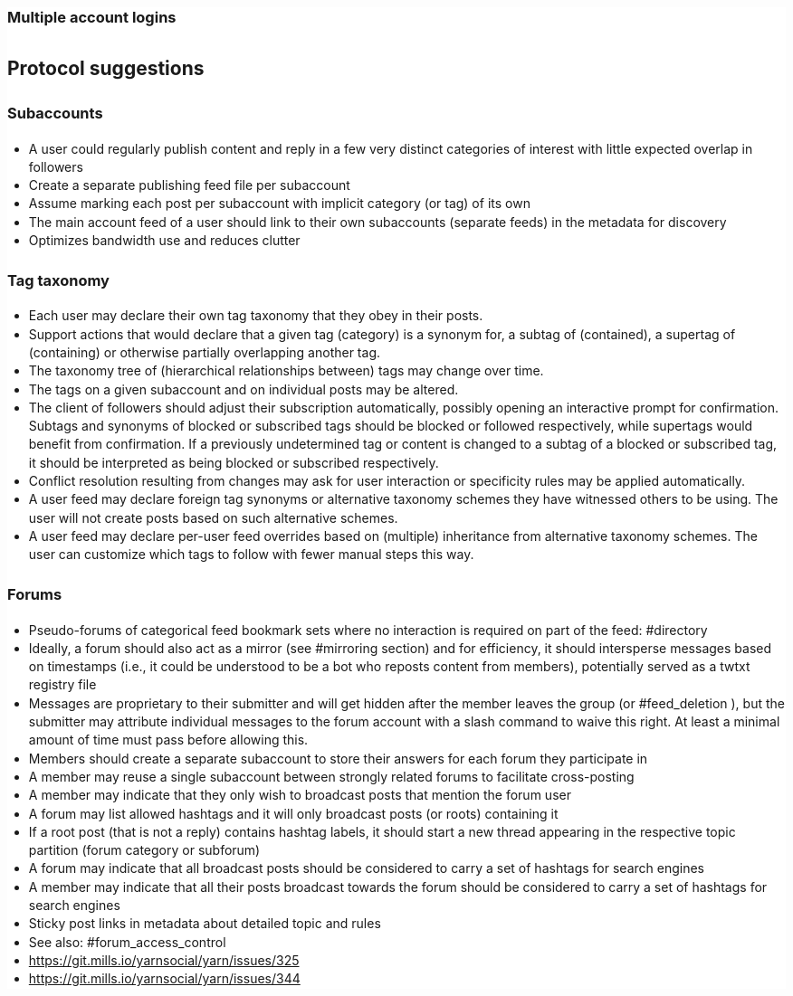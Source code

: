 ### Multiple account logins

## Protocol suggestions

### Subaccounts

* A user could regularly publish content and reply in a few very distinct categories of interest with little expected overlap in followers
* Create a separate publishing feed file per subaccount
* Assume marking each post per subaccount with implicit category (or tag) of its own
* The main account feed of a user should link to their own subaccounts (separate feeds) in the metadata for discovery
* Optimizes bandwidth use and reduces clutter

### Tag taxonomy

* Each user may declare their own tag taxonomy that they obey in their posts.
* Support actions that would declare that a given tag (category) is a synonym for, a subtag of (contained), a supertag of (containing) or otherwise partially overlapping another tag.
* The taxonomy tree of (hierarchical relationships between) tags may change over time.
* The tags on a given subaccount and on individual posts may be altered.
* The client of followers should adjust their subscription automatically, possibly opening an interactive prompt for confirmation. Subtags and synonyms of blocked or subscribed tags should be blocked or followed respectively, while supertags would benefit from confirmation. If a previously undetermined tag or content is changed to a subtag of a blocked or subscribed tag, it should be interpreted as being blocked or subscribed respectively.
* Conflict resolution resulting from changes may ask for user interaction or specificity rules may be applied automatically.
* A user feed may declare foreign tag synonyms or alternative taxonomy schemes they have witnessed others to be using. The user will not create posts based on such alternative schemes.
* A user feed may declare per-user feed overrides based on (multiple) inheritance from alternative taxonomy schemes. The user can customize which tags to follow with fewer manual steps this way.

### Forums

* Pseudo-forums of categorical feed bookmark sets where no interaction is required on part of the feed: #directory
* Ideally, a forum should also act as a mirror (see #mirroring section) and for efficiency, it should intersperse messages based on timestamps (i.e., it could be understood to be a bot who reposts content from members), potentially served as a twtxt registry file
* Messages are proprietary to their submitter and will get hidden after the member leaves the group (or #feed_deletion ), but the submitter may attribute individual messages to the forum account with a slash command to waive this right. At least a minimal amount of time must pass before allowing this.
* Members should create a separate subaccount to store their answers for each forum they participate in
* A member may reuse a single subaccount between strongly related forums to facilitate cross-posting
* A member may indicate that they only wish to broadcast posts that mention the forum user
* A forum may list allowed hashtags and it will only broadcast posts (or roots) containing it
* If a root post (that is not a reply) contains hashtag labels, it should start a new thread appearing in the respective topic partition (forum category or subforum)
* A forum may indicate that all broadcast posts should be considered to carry a set of hashtags for search engines
* A member may indicate that all their posts broadcast towards the forum should be considered to carry a set of hashtags for search engines
* Sticky post links in metadata about detailed topic and rules
* See also: #forum_access_control
* https://git.mills.io/yarnsocial/yarn/issues/325
* https://git.mills.io/yarnsocial/yarn/issues/344
